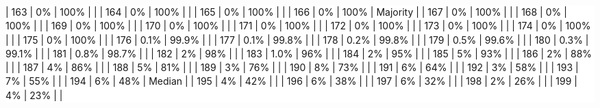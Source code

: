 | 163 | 0% | 100% |  |
| 164 | 0% | 100% |  |
| 165 | 0% | 100% |  |
| 166 | 0% | 100% | Majority |
| 167 | 0% | 100% |  |
| 168 | 0% | 100% |  |
| 169 | 0% | 100% |  |
| 170 | 0% | 100% |  |
| 171 | 0% | 100% |  |
| 172 | 0% | 100% |  |
| 173 | 0% | 100% |  |
| 174 | 0% | 100% |  |
| 175 | 0% | 100% |  |
| 176 | 0.1% | 99.9% |  |
| 177 | 0.1% | 99.8% |  |
| 178 | 0.2% | 99.8% |  |
| 179 | 0.5% | 99.6% |  |
| 180 | 0.3% | 99.1% |  |
| 181 | 0.8% | 98.7% |  |
| 182 | 2% | 98% |  |
| 183 | 1.0% | 96% |  |
| 184 | 2% | 95% |  |
| 185 | 5% | 93% |  |
| 186 | 2% | 88% |  |
| 187 | 4% | 86% |  |
| 188 | 5% | 81% |  |
| 189 | 3% | 76% |  |
| 190 | 8% | 73% |  |
| 191 | 6% | 64% |  |
| 192 | 3% | 58% |  |
| 193 | 7% | 55% |  |
| 194 | 6% | 48% | Median |
| 195 | 4% | 42% |  |
| 196 | 6% | 38% |  |
| 197 | 6% | 32% |  |
| 198 | 2% | 26% |  |
| 199 | 4% | 23% |  |